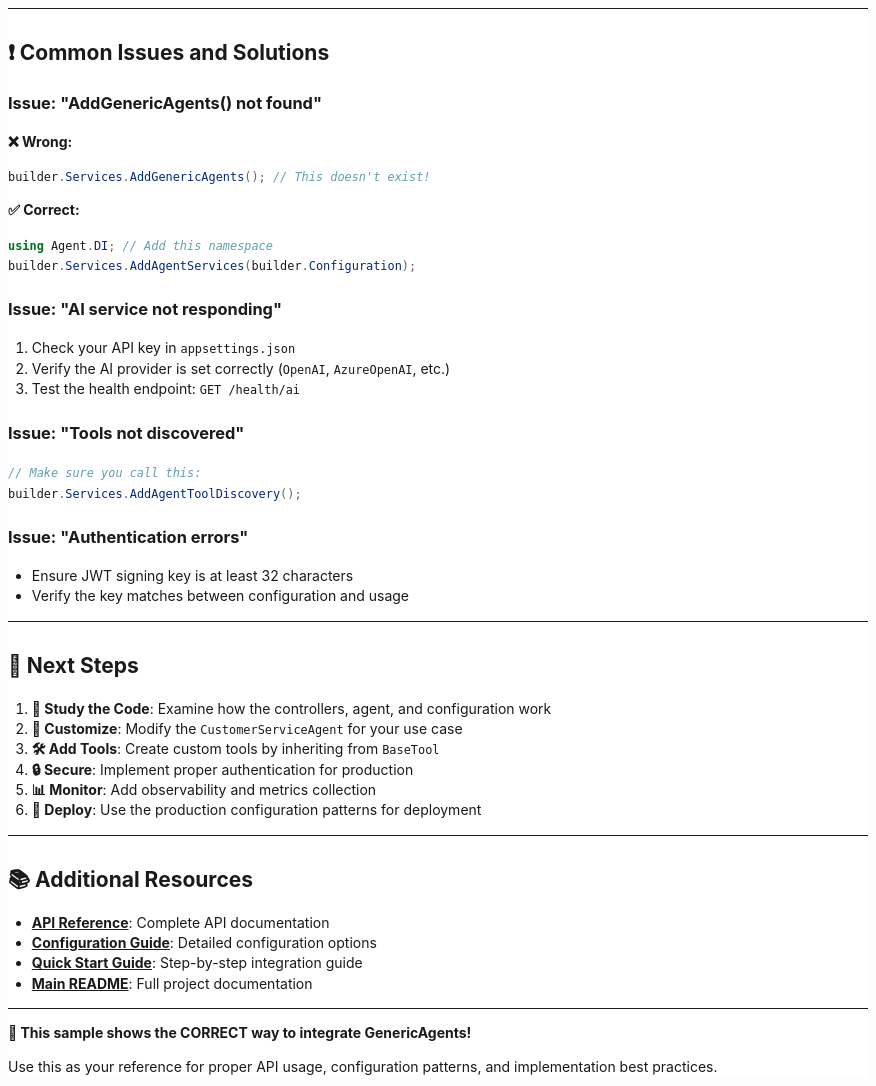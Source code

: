 ```json
```

---

## ❗ Common Issues and Solutions

### **Issue: "AddGenericAgents() not found"**
**❌ Wrong:**
```csharp
builder.Services.AddGenericAgents(); // This doesn't exist!
```
**✅ Correct:**
```csharp
using Agent.DI; // Add this namespace
builder.Services.AddAgentServices(builder.Configuration);
```

### **Issue: "AI service not responding"**
1. Check your API key in `appsettings.json`
2. Verify the AI provider is set correctly (`OpenAI`, `AzureOpenAI`, etc.)
3. Test the health endpoint: `GET /health/ai`

### **Issue: "Tools not discovered"**
```csharp
// Make sure you call this:
builder.Services.AddAgentToolDiscovery();
```

### **Issue: "Authentication errors"**
- Ensure JWT signing key is at least 32 characters
- Verify the key matches between configuration and usage

---

## 🎯 Next Steps

1. **📖 Study the Code**: Examine how the controllers, agent, and configuration work
2. **🔧 Customize**: Modify the `CustomerServiceAgent` for your use case  
3. **🛠️ Add Tools**: Create custom tools by inheriting from `BaseTool`
4. **🔒 Secure**: Implement proper authentication for production
5. **📊 Monitor**: Add observability and metrics collection
6. **🚀 Deploy**: Use the production configuration patterns for deployment

---

## 📚 Additional Resources

- **[API Reference](../../docs/API_REFERENCE.md)**: Complete API documentation
- **[Configuration Guide](../../docs/CONFIGURATION.md)**: Detailed configuration options
- **[Quick Start Guide](../../docs/QUICKSTART.md)**: Step-by-step integration guide
- **[Main README](../../README.md)**: Full project documentation

---

**🎉 This sample shows the CORRECT way to integrate GenericAgents!**

Use this as your reference for proper API usage, configuration patterns, and implementation best practices.